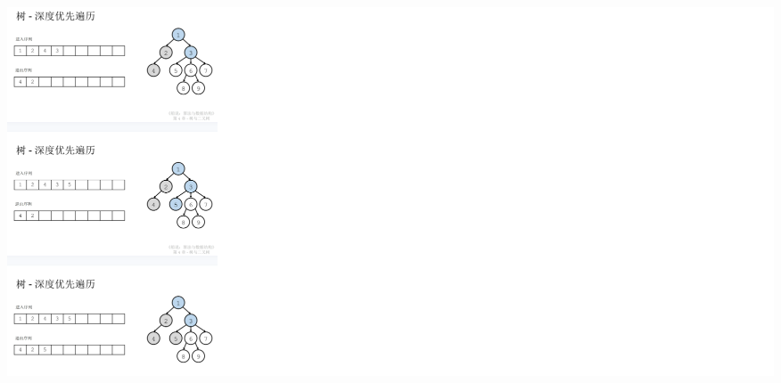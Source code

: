 <img src="typora_image/image-20230727232245907.png" alt="image-20230727232245907" style="zoom:50%;" />
